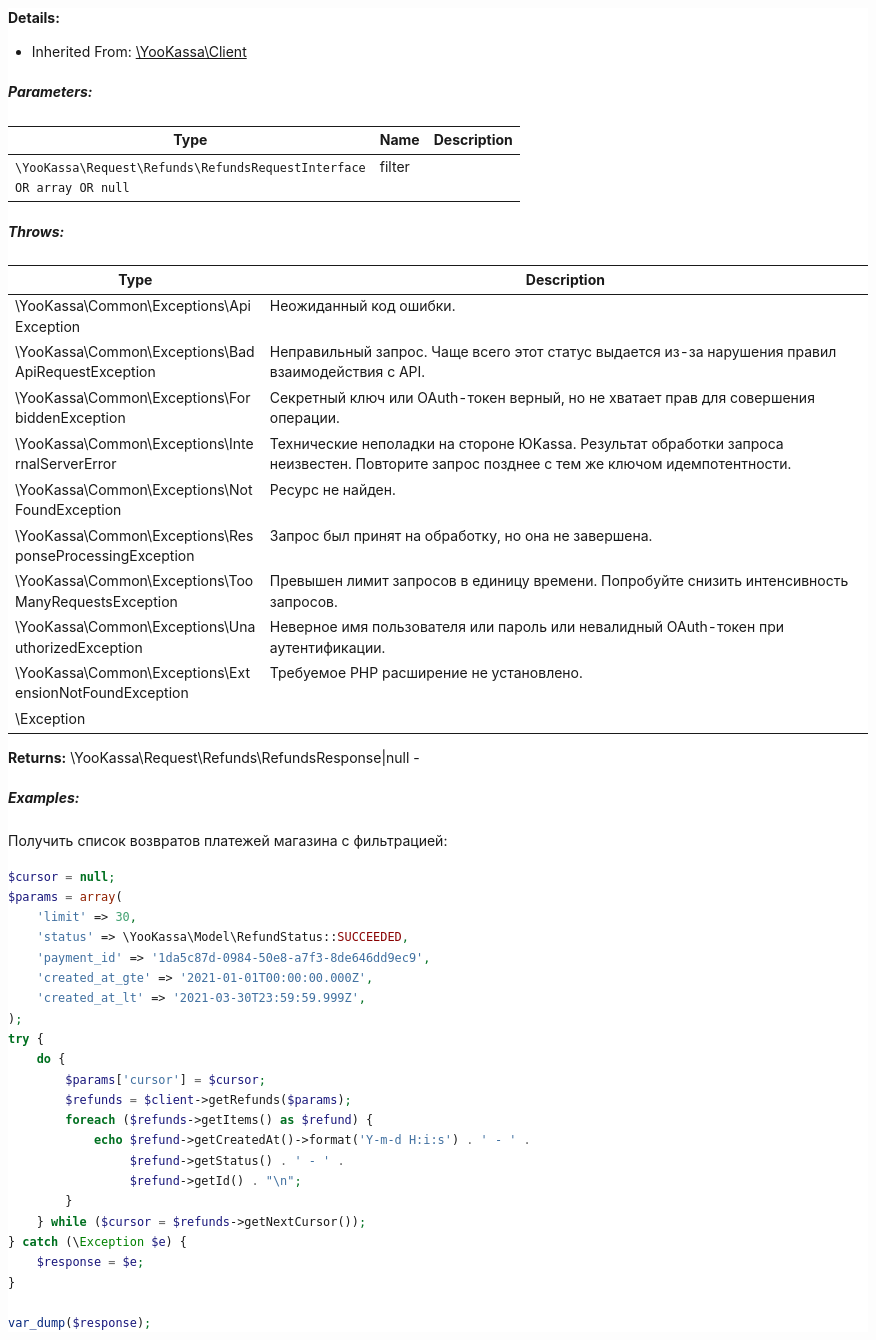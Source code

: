 **Details:**
* Inherited From: [\YooKassa\Client](../classes/YooKassa-Client.md)

##### Parameters:
| Type | Name | Description |
| ---- | ---- | ----------- |
| <code lang="php">\YooKassa\Request\Refunds\RefundsRequestInterface OR array OR null</code> | filter  |  |

##### Throws:
| Type | Description |
| ---- | ----------- |
| \YooKassa\Common\Exceptions\ApiException | Неожиданный код ошибки. |
| \YooKassa\Common\Exceptions\BadApiRequestException | Неправильный запрос. Чаще всего этот статус выдается из-за нарушения правил взаимодействия с API. |
| \YooKassa\Common\Exceptions\ForbiddenException | Секретный ключ или OAuth-токен верный, но не хватает прав для совершения операции. |
| \YooKassa\Common\Exceptions\InternalServerError | Технические неполадки на стороне ЮKassa. Результат обработки запроса неизвестен. Повторите запрос позднее с тем же ключом идемпотентности. |
| \YooKassa\Common\Exceptions\NotFoundException | Ресурс не найден. |
| \YooKassa\Common\Exceptions\ResponseProcessingException | Запрос был принят на обработку, но она не завершена. |
| \YooKassa\Common\Exceptions\TooManyRequestsException | Превышен лимит запросов в единицу времени. Попробуйте снизить интенсивность запросов. |
| \YooKassa\Common\Exceptions\UnauthorizedException | Неверное имя пользователя или пароль или невалидный OAuth-токен при аутентификации. |
| \YooKassa\Common\Exceptions\ExtensionNotFoundException | Требуемое PHP расширение не установлено. |
| \Exception |  |

**Returns:** \YooKassa\Request\Refunds\RefundsResponse|null - 
##### Examples:
Получить список возвратов платежей магазина с фильтрацией:

```php
$cursor = null;
$params = array(
    'limit' => 30,
    'status' => \YooKassa\Model\RefundStatus::SUCCEEDED,
    'payment_id' => '1da5c87d-0984-50e8-a7f3-8de646dd9ec9',
    'created_at_gte' => '2021-01-01T00:00:00.000Z',
    'created_at_lt' => '2021-03-30T23:59:59.999Z',
);
try {
    do {
        $params['cursor'] = $cursor;
        $refunds = $client->getRefunds($params);
        foreach ($refunds->getItems() as $refund) {
            echo $refund->getCreatedAt()->format('Y-m-d H:i:s') . ' - ' .
                 $refund->getStatus() . ' - ' .
                 $refund->getId() . "\n";
        }
    } while ($cursor = $refunds->getNextCursor());
} catch (\Exception $e) {
    $response = $e;
}

var_dump($response);

```
